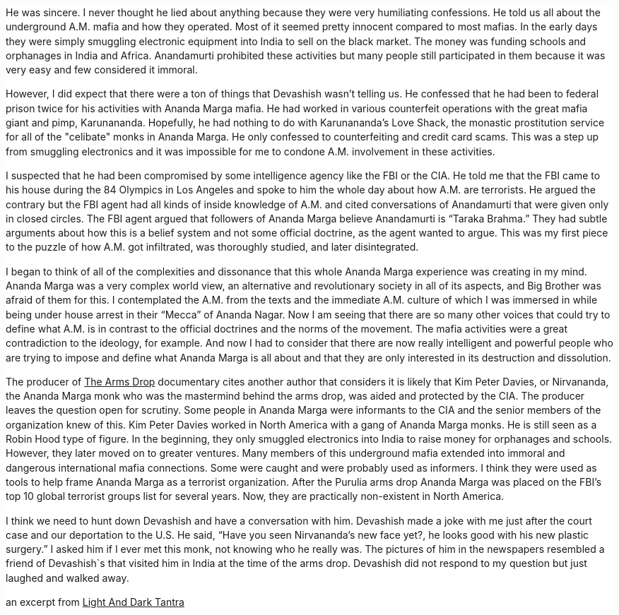 He was sincere. I never thought he lied about anything because they were very humiliating confessions. He told us all about the underground A.M. mafia and how they operated. Most of it seemed pretty innocent compared to most mafias. In the early days they were simply smuggling electronic equipment into India to sell on the black market. The money was funding schools and orphanages in India and Africa. Anandamurti prohibited these activities but many people still participated in them because it was very easy and few considered it immoral. 

However, I did expect that there were a ton of things that Devashish wasn’t telling us. He confessed that he had been to federal prison twice for his activities with Ananda Marga mafia. He had worked in various counterfeit operations with the great mafia giant and pimp, Karunananda. Hopefully, he had nothing to do with Karunananda’s Love Shack, the monastic prostitution service for all of the "celibate" monks in Ananda Marga. He only confessed to counterfeiting and credit card scams. This was a step up from smuggling electronics and it was impossible for me to condone A.M. involvement in these activities.

I suspected that he had been compromised by some intelligence agency like the FBI or the CIA. He told me that the FBI came to his house during the 84 Olympics in Los Angeles and spoke to him the whole day about how A.M. are terrorists. He argued the contrary but the FBI agent had all kinds of inside knowledge of A.M. and cited conversations of Anandamurti that were given only in closed circles. The FBI agent argued that followers of Ananda Marga believe Anandamurti is “Taraka Brahma.” They had subtle arguments about how this is a belief system and not some official doctrine, as the agent wanted to argue. This was my first piece to the puzzle of how A.M. got infiltrated, was thoroughly studied, and later disintegrated.

I began to think of all of the complexities and dissonance that this whole Ananda Marga experience was creating in my mind. Ananda Marga was a very complex world view, an alternative and revolutionary society in all of its aspects, and Big Brother was afraid of them for this. I contemplated the A.M. from the texts and the immediate A.M. culture of which I was immersed in while being under house arrest in their “Mecca” of Ananda Nagar. Now I am seeing that there are so many other voices that could try to define what A.M. is in contrast to the official doctrines and the norms of the movement. The mafia activities were a great contradiction to the ideology, for example. And now I had to consider that there are now really intelligent and powerful people who are trying to impose and define what Ananda Marga is all about and that they are only interested in its destruction and dissolution.
  
The producer of <a href="https://www.google.com/url?sa=t&rct=j&q=&esrc=s&source=web&cd=&cad=rja&uact=8&ved=2ahUKEwiT0PSj95b5AhXcDkQIHYYbC88QtwJ6BAgNEAI&url=https%3A%2F%2Fwww.youtube.com%2Fwatch%3Fv%3DdVxilyDXKDs&usg=AOvVaw3k9Y5SB4Mlaoaba9C1utR4"> The Arms Drop</a> documentary cites another author that considers it is likely that Kim Peter Davies, or Nirvananda, the Ananda Marga monk who was the mastermind behind the arms drop, was aided and protected by the CIA. The producer leaves the question open for scrutiny.   Some people in Ananda Marga were informants to the CIA and the senior members of the organization knew of this. Kim Peter Davies worked in North America with a gang of Ananda Marga monks. He is still seen as a Robin Hood type of figure.  In the beginning, they only smuggled electronics into India to raise money for orphanages and schools. However, they later moved on to greater ventures. Many members of this underground mafia extended into immoral and dangerous international mafia connections. Some were caught and were probably used as informers. I think they were used as tools to help frame Ananda Marga as a terrorist organization. After the Purulia arms drop Ananda Marga was placed on the FBI’s top 10 global terrorist groups list for several years. Now, they are practically non-existent in North America.  

I think we need to hunt down Devashish and have a conversation with him. Devashish made a joke with me just after the court case and our deportation to the U.S. He said, “Have you seen Nirvananda’s new face yet?, he looks good with his new plastic surgery.”  I asked him if I ever met this monk, not knowing who he really was.  The pictures of him in the newspapers resembled a friend of Devashish`s that visited him in India at the time of the arms drop. Devashish did not respond to my question but just laughed and walked away.  
  
an excerpt from [Light And Dark Tantra](https://williamenck.github.io/assets/English/books/Light%20And%20Dark%20Tantra.pdf)
